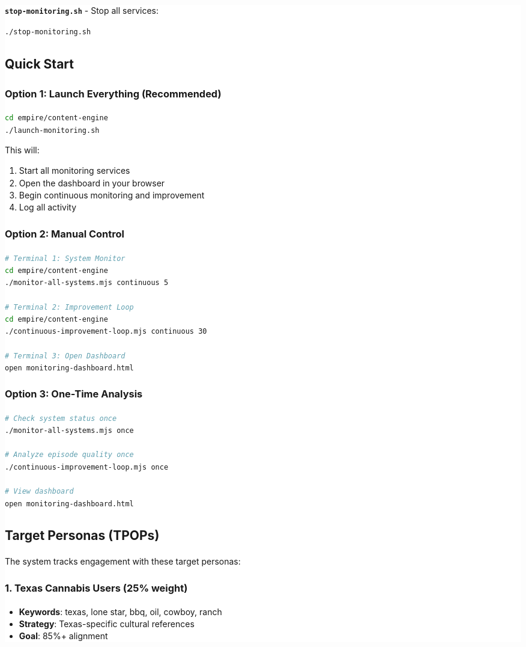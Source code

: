 **`stop-monitoring.sh`** - Stop all services:
```bash
./stop-monitoring.sh
```

## Quick Start

### Option 1: Launch Everything (Recommended)
```bash
cd empire/content-engine
./launch-monitoring.sh
```

This will:
1. Start all monitoring services
2. Open the dashboard in your browser
3. Begin continuous monitoring and improvement
4. Log all activity

### Option 2: Manual Control
```bash
# Terminal 1: System Monitor
cd empire/content-engine
./monitor-all-systems.mjs continuous 5

# Terminal 2: Improvement Loop
cd empire/content-engine
./continuous-improvement-loop.mjs continuous 30

# Terminal 3: Open Dashboard
open monitoring-dashboard.html
```

### Option 3: One-Time Analysis
```bash
# Check system status once
./monitor-all-systems.mjs once

# Analyze episode quality once
./continuous-improvement-loop.mjs once

# View dashboard
open monitoring-dashboard.html
```

## Target Personas (TPOPs)

The system tracks engagement with these target personas:

### 1. Texas Cannabis Users (25% weight)
- **Keywords**: texas, lone star, bbq, oil, cowboy, ranch
- **Strategy**: Texas-specific cultural references
- **Goal**: 85%+ alignment
